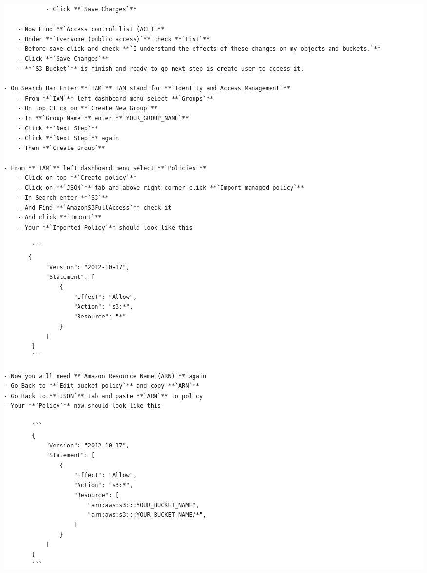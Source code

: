                 - Click **`Save Changes`**

        - Now Find **`Access control list (ACL)`**
        - Under **`Everyone (public access)`** check **`List`**
        - Before save click and check **`I understand the effects of these changes on my objects and buckets.`**
        - Click **`Save Changes`**
        - **`S3 Bucket`** is finish and ready to go next step is create user to access it.

    - On Search Bar Enter **`IAM`** IAM stand for **`Identity and Access Management`**
        - From **`IAM`** left dashboard menu select **`Groups`**
        - On top Click on **`Create New Group`**
        - In **`Group Name`** enter **`YOUR_GROUP_NAME`**
        - Click **`Next Step`**
        - Click **`Next Step`** again
        - Then **`Create Group`**

    - From **`IAM`** left dashboard menu select **`Policies`**
        - Click on top **`Create policy`**
        - Click on **`JSON`** tab and above right corner click **`Import managed policy`**
        - In Search enter **`S3`**
        - And Find **`AmazonS3FullAccess`** check it 
        - And click **`Import`**
        - Your **`Imported Policy`** should look like this

            ```
           {
                "Version": "2012-10-17",
                "Statement": [
                    {
                        "Effect": "Allow",
                        "Action": "s3:*",
                        "Resource": "*"
                    }
                ]
            }
            ```

    - Now you will need **`Amazon Resource Name (ARN)`** again
    - Go Back to **`Edit bucket policy`** and copy **`ARN`**
    - Go Back to **`JSON`** tab and paste **`ARN`** to policy
    - Your **`Policy`** now should look like this

            ```
            {
                "Version": "2012-10-17",
                "Statement": [
                    {
                        "Effect": "Allow",
                        "Action": "s3:*",
                        "Resource": [
                            "arn:aws:s3:::YOUR_BUCKET_NAME",
                            "arn:aws:s3:::YOUR_BUCKET_NAME/*",
                        ]
                    }
                ]
            }
            ```
